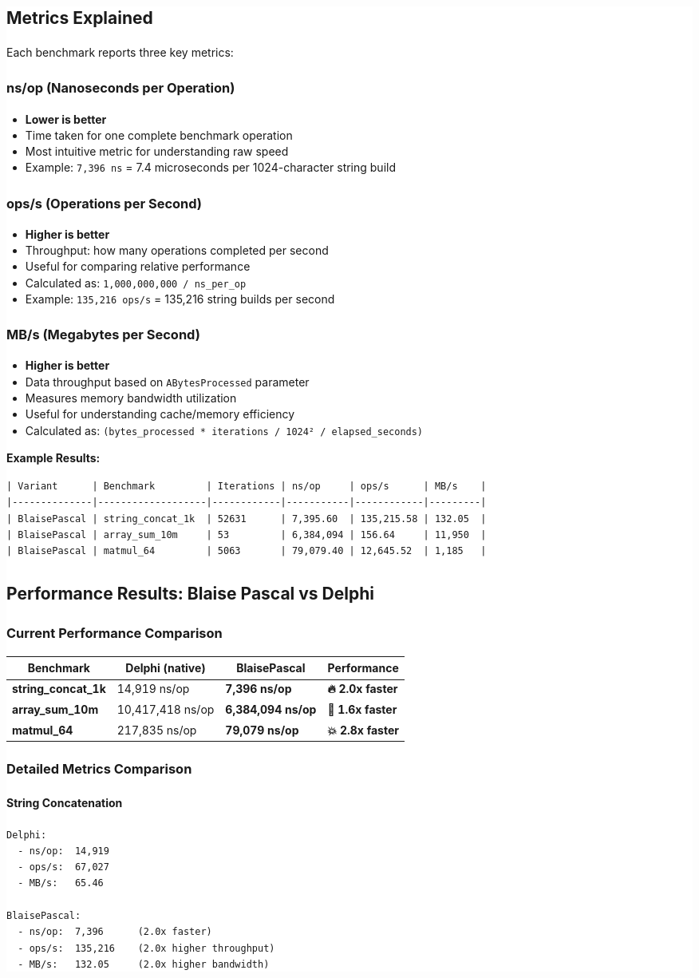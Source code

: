 ## Metrics Explained

Each benchmark reports three key metrics:

### ns/op (Nanoseconds per Operation)
- **Lower is better**
- Time taken for one complete benchmark operation
- Most intuitive metric for understanding raw speed
- Example: `7,396 ns` = 7.4 microseconds per 1024-character string build

### ops/s (Operations per Second)  
- **Higher is better**
- Throughput: how many operations completed per second
- Useful for comparing relative performance
- Calculated as: `1,000,000,000 / ns_per_op`
- Example: `135,216 ops/s` = 135,216 string builds per second

### MB/s (Megabytes per Second)
- **Higher is better**
- Data throughput based on `ABytesProcessed` parameter
- Measures memory bandwidth utilization
- Useful for understanding cache/memory efficiency
- Calculated as: `(bytes_processed * iterations / 1024² / elapsed_seconds)`

**Example Results:**
```
| Variant      | Benchmark         | Iterations | ns/op     | ops/s      | MB/s    |
|--------------|-------------------|------------|-----------|------------|---------|
| BlaisePascal | string_concat_1k  | 52631      | 7,395.60  | 135,215.58 | 132.05  |
| BlaisePascal | array_sum_10m     | 53         | 6,384,094 | 156.64     | 11,950  |
| BlaisePascal | matmul_64         | 5063       | 79,079.40 | 12,645.52  | 1,185   |
```

## Performance Results: Blaise Pascal vs Delphi

### Current Performance Comparison

| Benchmark | Delphi (native) | BlaisePascal | **Performance** |
|-----------|-----------------|--------------|-----------------|
| **string_concat_1k** | 14,919 ns/op | **7,396 ns/op** | **🔥 2.0x faster** |
| **array_sum_10m** | 10,417,418 ns/op | **6,384,094 ns/op** | **🚀 1.6x faster** |
| **matmul_64** | 217,835 ns/op | **79,079 ns/op** | **💥 2.8x faster** |

### Detailed Metrics Comparison

#### String Concatenation
```
Delphi:
  - ns/op:  14,919
  - ops/s:  67,027
  - MB/s:   65.46

BlaisePascal:
  - ns/op:  7,396      (2.0x faster)
  - ops/s:  135,216    (2.0x higher throughput)
  - MB/s:   132.05     (2.0x higher bandwidth)
```
